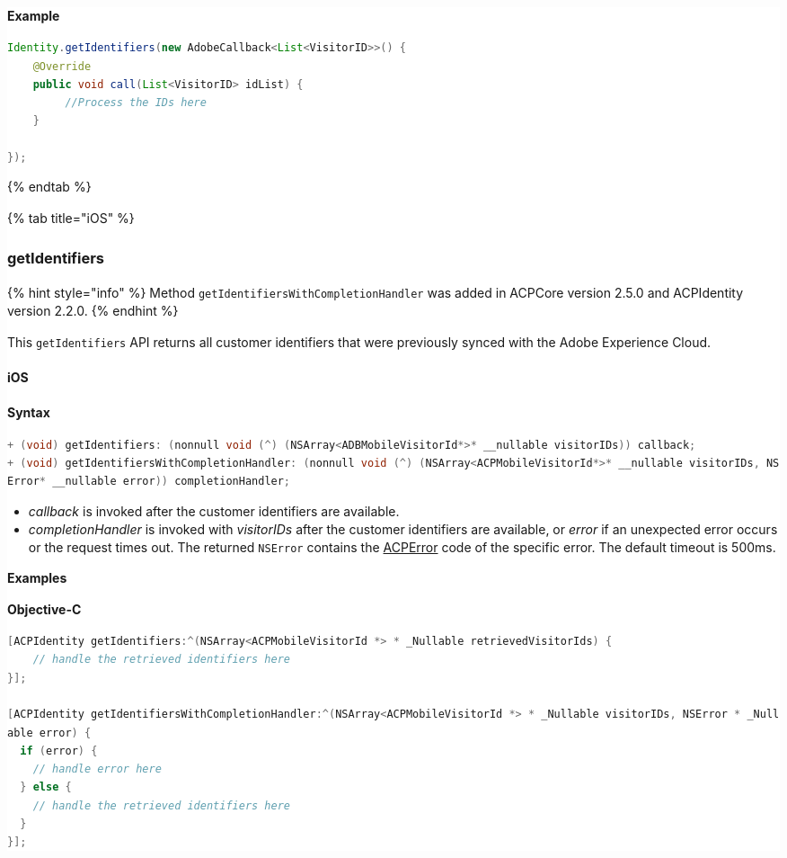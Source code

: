 **Example**

```java
Identity.getIdentifiers(new AdobeCallback<List<VisitorID>>() {    
    @Override    
    public void call(List<VisitorID> idList) {        
         //Process the IDs here    
    }

});
```
{% endtab %}

{% tab title="iOS" %}
### getIdentifiers

{% hint style="info" %}
Method `getIdentifiersWithCompletionHandler` was added in ACPCore version 2.5.0 and ACPIdentity version 2.2.0.
{% endhint %}

This `getIdentifiers` API returns all customer identifiers that were previously synced with the Adobe Experience Cloud.

#### iOS

**Syntax**

```objectivec
+ (void) getIdentifiers: (nonnull void (^) (NSArray<ADBMobileVisitorId*>* __nullable visitorIDs)) callback;
+ (void) getIdentifiersWithCompletionHandler: (nonnull void (^) (NSArray<ACPMobileVisitorId*>* __nullable visitorIDs, NSError* __nullable error)) completionHandler;
```

* _callback_ is invoked after the customer identifiers are available.
* _completionHandler_ is invoked with _visitorIDs_ after the customer identifiers are available, or _error_ if an unexpected error occurs or the request times out. The returned `NSError` contains the [ACPError](../../mobile-core-api-reference#acperror) code of the specific error. The default timeout is 500ms.

**Examples**

**Objective-C**

```objectivec
[ACPIdentity getIdentifiers:^(NSArray<ACPMobileVisitorId *> * _Nullable retrievedVisitorIds) {    
    // handle the retrieved identifiers here     
}];

[ACPIdentity getIdentifiersWithCompletionHandler:^(NSArray<ACPMobileVisitorId *> * _Nullable visitorIDs, NSError * _Nullable error) {
  if (error) {
    // handle error here
  } else {
    // handle the retrieved identifiers here
  }
}];
```
